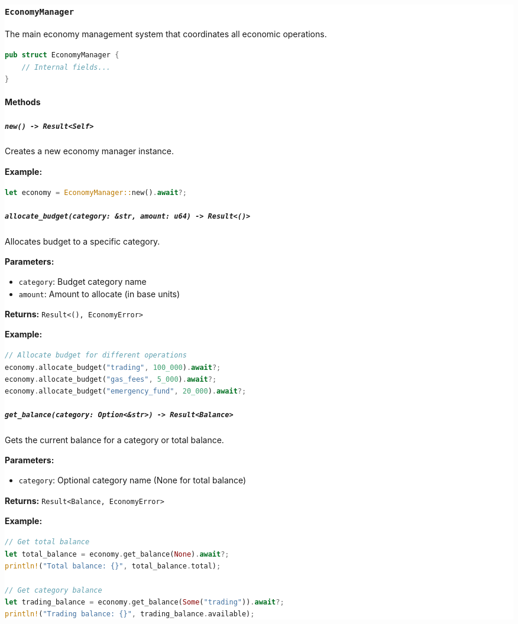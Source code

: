 ### `EconomyManager`

The main economy management system that coordinates all economic operations.

```rust
pub struct EconomyManager {
    // Internal fields...
}
```

#### Methods

##### `new() -> Result<Self>`

Creates a new economy manager instance.

**Example:**
```rust
let economy = EconomyManager::new().await?;
```

##### `allocate_budget(category: &str, amount: u64) -> Result<()>`

Allocates budget to a specific category.

**Parameters:**
- `category`: Budget category name
- `amount`: Amount to allocate (in base units)

**Returns:** `Result<(), EconomyError>`

**Example:**
```rust
// Allocate budget for different operations
economy.allocate_budget("trading", 100_000).await?;
economy.allocate_budget("gas_fees", 5_000).await?;
economy.allocate_budget("emergency_fund", 20_000).await?;
```

##### `get_balance(category: Option<&str>) -> Result<Balance>`

Gets the current balance for a category or total balance.

**Parameters:**
- `category`: Optional category name (None for total balance)

**Returns:** `Result<Balance, EconomyError>`

**Example:**
```rust
// Get total balance
let total_balance = economy.get_balance(None).await?;
println!("Total balance: {}", total_balance.total);

// Get category balance
let trading_balance = economy.get_balance(Some("trading")).await?;
println!("Trading balance: {}", trading_balance.available);
```
